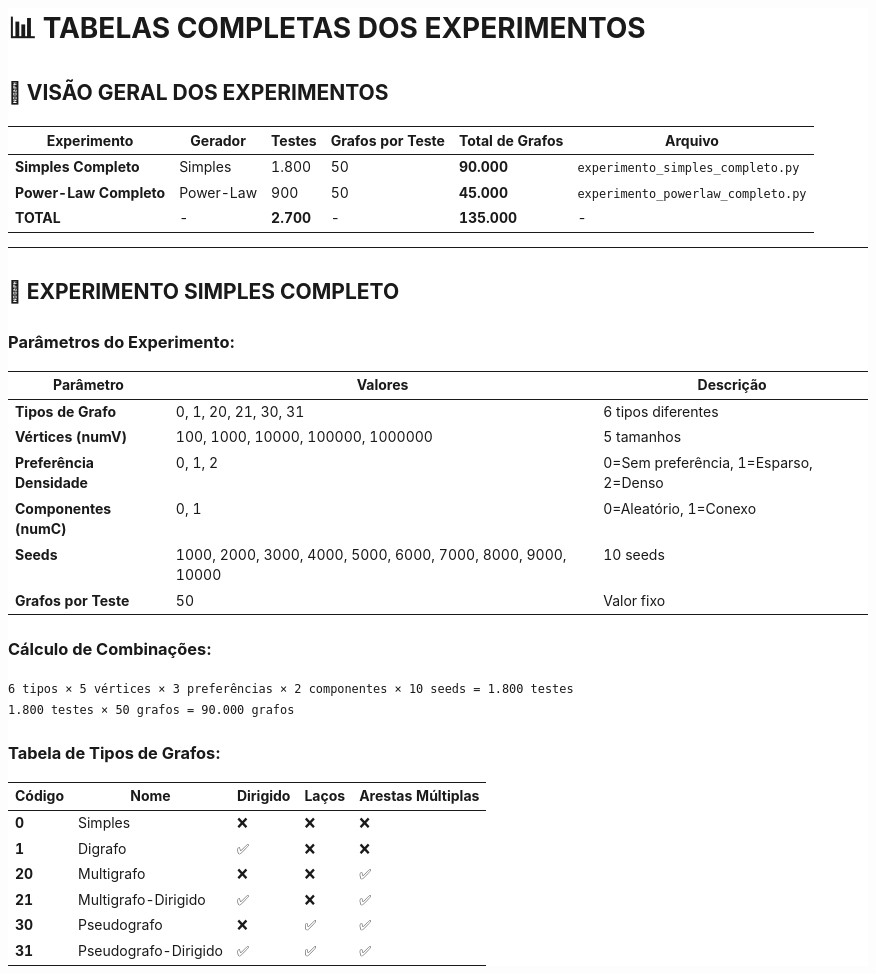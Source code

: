 # 📊 TABELAS COMPLETAS DOS EXPERIMENTOS

## 🎯 VISÃO GERAL DOS EXPERIMENTOS

| **Experimento** | **Gerador** | **Testes** | **Grafos por Teste** | **Total de Grafos** | **Arquivo** |
|-----------------|-------------|------------|---------------------|-------------------|-------------|
| **Simples Completo** | Simples | 1.800 | 50 | **90.000** | `experimento_simples_completo.py` |
| **Power-Law Completo** | Power-Law | 900 | 50 | **45.000** | `experimento_powerlaw_completo.py` |
| **TOTAL** | - | **2.700** | - | **135.000** | - |

---

## 🔢 EXPERIMENTO SIMPLES COMPLETO

### **Parâmetros do Experimento:**

| **Parâmetro** | **Valores** | **Descrição** |
|---------------|-------------|---------------|
| **Tipos de Grafo** | 0, 1, 20, 21, 30, 31 | 6 tipos diferentes |
| **Vértices (numV)** | 100, 1000, 10000, 100000, 1000000 | 5 tamanhos |
| **Preferência Densidade** | 0, 1, 2 | 0=Sem preferência, 1=Esparso, 2=Denso |
| **Componentes (numC)** | 0, 1 | 0=Aleatório, 1=Conexo |
| **Seeds** | 1000, 2000, 3000, 4000, 5000, 6000, 7000, 8000, 9000, 10000 | 10 seeds |
| **Grafos por Teste** | 50 | Valor fixo |

### **Cálculo de Combinações:**
```
6 tipos × 5 vértices × 3 preferências × 2 componentes × 10 seeds = 1.800 testes
1.800 testes × 50 grafos = 90.000 grafos
```

### **Tabela de Tipos de Grafos:**

| **Código** | **Nome** | **Dirigido** | **Laços** | **Arestas Múltiplas** |
|------------|----------|--------------|-----------|----------------------|
| **0** | Simples | ❌ | ❌ | ❌ |
| **1** | Digrafo | ✅ | ❌ | ❌ |
| **20** | Multigrafo | ❌ | ❌ | ✅ |
| **21** | Multigrafo-Dirigido | ✅ | ❌ | ✅ |
| **30** | Pseudografo | ❌ | ✅ | ✅ |
| **31** | Pseudografo-Dirigido | ✅ | ✅ | ✅ |
